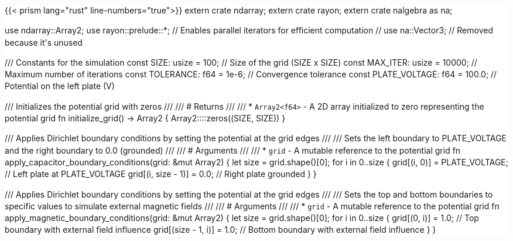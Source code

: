 {{< prism lang="rust" line-numbers="true">}}
extern crate ndarray;
extern crate rayon;
extern crate nalgebra as na;

use ndarray::Array2;
use rayon::prelude::*; // Enables parallel iterators for efficient computation
// use na::Vector3; // Removed because it's unused

/// Constants for the simulation
const SIZE: usize = 100;           // Size of the grid (SIZE x SIZE)
const MAX_ITER: usize = 10000;     // Maximum number of iterations
const TOLERANCE: f64 = 1e-6;       // Convergence tolerance
const PLATE_VOLTAGE: f64 = 100.0;  // Potential on the left plate (V)

/// Initializes the potential grid with zeros
///
/// # Returns
///
/// * `Array2<f64>` - A 2D array initialized to zero representing the potential grid
fn initialize_grid() -> Array2<f64> {
    Array2::<f64>::zeros((SIZE, SIZE))
}

/// Applies Dirichlet boundary conditions by setting the potential at the grid edges
///
/// Sets the left boundary to PLATE_VOLTAGE and the right boundary to 0.0 (grounded)
///
/// # Arguments
///
/// * `grid` - A mutable reference to the potential grid
fn apply_capacitor_boundary_conditions(grid: &mut Array2<f64>) {
    let size = grid.shape()[0];
    for i in 0..size {
        grid[(i, 0)] = PLATE_VOLTAGE;    // Left plate at PLATE_VOLTAGE
        grid[(i, size - 1)] = 0.0;       // Right plate grounded
    }
}

/// Applies Dirichlet boundary conditions by setting the potential at the grid edges
///
/// Sets the top and bottom boundaries to specific values to simulate external magnetic fields
///
/// # Arguments
///
/// * `grid` - A mutable reference to the potential grid
fn apply_magnetic_boundary_conditions(grid: &mut Array2<f64>) {
    let size = grid.shape()[0];
    for i in 0..size {
        grid[(0, i)] = 1.0;           // Top boundary with external field influence
        grid[(size - 1, i)] = 1.0;    // Bottom boundary with external field influence
    }
}
